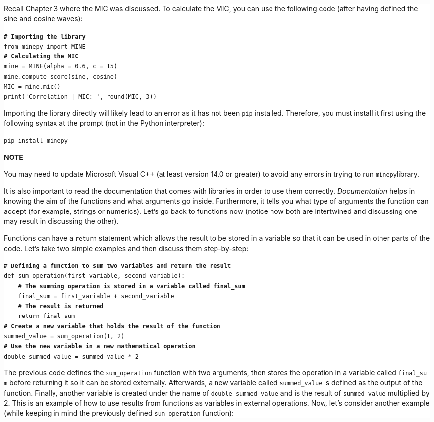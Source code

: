 Recall [Chapter 3](https://learning.oreilly.com/library/view/deep-learning-for/9781098148386/ch03.html#ch03) where the MIC was discussed. To calculate the MIC, you can use the following code (after having defined the sine and cosine waves):

<pre><code><strong># Importing the library
</strong>from minepy import MINE
<strong># Calculating the MIC
</strong>mine = MINE(alpha = 0.6, c = 15)
mine.compute_score(sine, cosine)
MIC = mine.mic()
print('Correlation | MIC: ', round(MIC, 3))
</code></pre>

Importing the library directly will likely lead to an error as it has not been `pip` installed. Therefore, you must install it first using the following syntax at the prompt (not in the Python interpreter):

```
pip install minepy
```

**NOTE**

You may need to update Microsoft Visual C++ (at least version 14.0 or greater) to avoid any errors in trying to run `minepy`library.

It is also important to read the documentation that comes with libraries in order to use them correctly. _Documentation_ helps in knowing the aim of the functions and what arguments go inside. Furthermore, it tells you what type of arguments the function can accept (for example, strings or numerics). Let’s go back to functions now (notice how both are intertwined and discussing one may result in discussing the other).

Functions can have a `return` statement which allows the result to be stored in a variable so that it can be used in other parts of the code. Let’s take two simple examples and then discuss them step-by-step:

<pre><code><strong># Defining a function to sum two variables and return the result
</strong>def sum_operation(first_variable, second_variable):
<strong>    # The summing operation is stored in a variable called final_sum
</strong>    final_sum = first_variable + second_variable
<strong>    # The result is returned
</strong>    return final_sum
<strong># Create a new variable that holds the result of the function    
</strong>summed_value = sum_operation(1, 2)
<strong># Use the new variable in a new mathematical operation
</strong>double_summed_value = summed_value * 2
</code></pre>

The previous code defines the `sum_operation` function with two arguments, then stores the operation in a variable called `final_sum` before returning it so it can be stored externally. Afterwards, a new variable called `summed_value` is defined as the output of the function. Finally, another variable is created under the name of `double_summed_value` and is the result of `summed_value` multiplied by 2. This is an example of how to use results from functions as variables in external operations. Now, let’s consider another example (while keeping in mind the previously defined `sum_operation` function):
